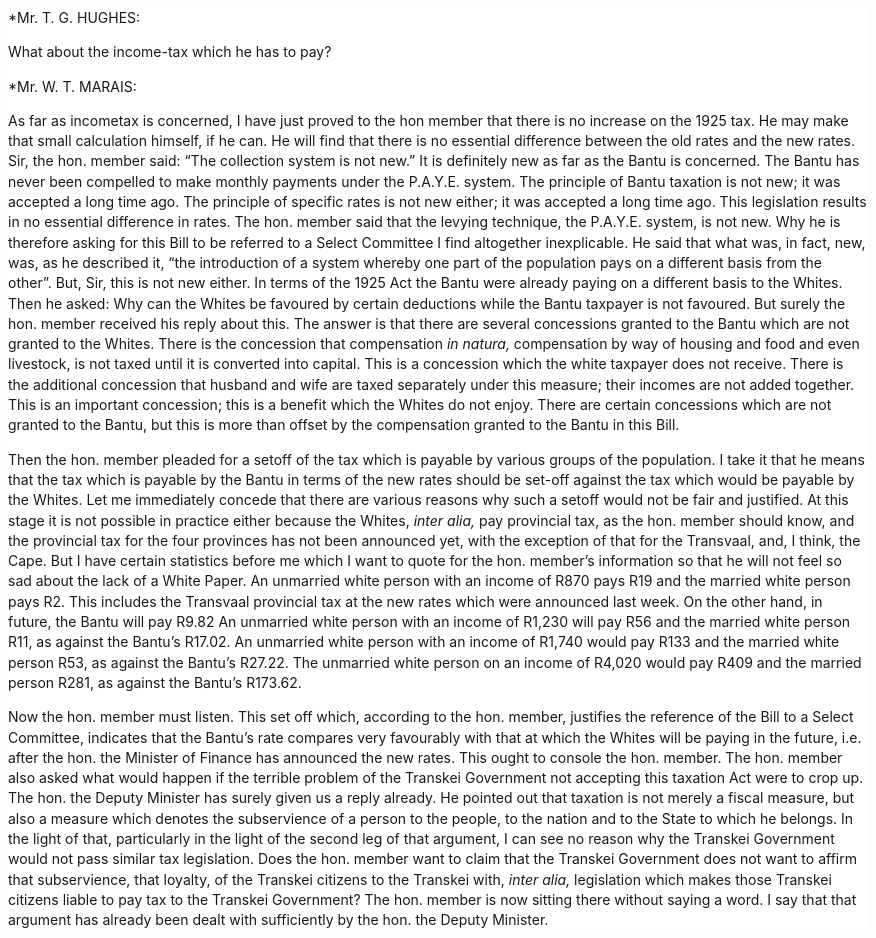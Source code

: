 </speech>

<speech by="#hughes">

<from>*Mr. <person refersTo="hansard_za">T. G. HUGHES</person>:</from>

<p>What about the income-tax which he has to pay?</p>

</speech>

<speech by="#marais">

<from>*Mr. <person refersTo="hansard_za">W. T. MARAIS</person>:</from>

<p>As far as incometax is concerned, I have just proved to the hon member that there is no increase on the 1925 tax. He may make that small calculation himself, if he can. He will find that there is no essential difference between the old rates and the new rates. Sir, the hon. member said: &#x201C;The collection system is not new.&#x201D; It is definitely new as far as the Bantu is concerned. The Bantu has never been compelled to make monthly payments under the P.A.Y.E. system. The principle of Bantu taxation is not new; it was accepted a long time ago. The principle of specific rates is not new either; it was accepted a long time ago. This legislation results in no essential difference in rates. The hon. member said that the levying technique, the P.A.Y.E. system, is not new. Why he is therefore asking for this Bill to be referred to a Select Committee I find altogether inexplicable. He said that what was, in fact, new, was, as he described it, &#x201C;the introduction of a system whereby one part of the population pays on a different basis from the other&#x201D;. But, Sir, this is not new either. In terms of the 1925 Act the Bantu were already paying on a different basis to the Whites. Then he asked: Why can the Whites be favoured by certain deductions while the Bantu taxpayer is not favoured. But surely the hon. member received his reply about this. The answer is that there are several concessions granted to the Bantu which are not granted to the Whites. There is the concession that compensation <i>in natura,</i> compensation by way of housing and food and even livestock, is not taxed until it is converted into capital. This is a concession which the white taxpayer does not receive. There is the additional concession that husband and wife are taxed separately under this measure; their incomes are not added together. This is an important concession; this is a benefit which the Whites do not enjoy. There are certain concessions which are not granted to the Bantu, but this is more than offset by the compensation granted to the Bantu in this Bill.</p>

<p>Then the hon. member pleaded for a setoff of the tax which is payable by various groups of the population. I take it that he means that the tax which is payable by the Bantu in terms of the new rates should be set-off against the tax which would be payable <span class="col_6627-6628" refersTo="page_0461"/>by the Whites. Let me immediately concede that there are various reasons why such a setoff would not be fair and justified. At this stage it is not possible in practice either because the Whites, <i>inter alia,</i> pay provincial tax, as the hon. member should know, and the provincial tax for the four provinces has not been announced yet, with the exception of that for the Transvaal, and, I think, the Cape. But I have certain statistics before me which I want to quote for the hon. member’s information so that he will not feel so sad about the lack of a White Paper. An unmarried white person with an income of R870 pays R19 and the married white person pays R2. This includes the Transvaal provincial tax at the new rates which were announced last week. On the other hand, in future, the Bantu will pay R9.82 An unmarried white person with an income of R1,230 will pay R56 and the married white person R11, as against the Bantu’s R17.02. An unmarried white person with an income of R1,740 would pay R133 and the married white person R53, as against the Bantu’s R27.22. The unmarried white person on an income of R4,020 would pay R409 and the married person R281, as against the Bantu’s R173.62.</p>

<p>Now the hon. member must listen. This set off which, according to the hon. member, justifies the reference of the Bill to a Select Committee, indicates that the Bantu’s rate compares very favourably with that at which the Whites will be paying in the future, i.e. after the hon. the Minister of Finance has announced the new rates. This ought to console the hon. member. The hon. member also asked what would happen if the terrible problem of the Transkei Government not accepting this taxation Act were to crop up. The hon. the Deputy Minister has surely given us a reply already. He pointed out that taxation is not merely a fiscal measure, but also a measure which denotes the subservience of a person to the people, to the nation and to the State to which he belongs. In the light of that, particularly in the light of the second leg of that argument, I can see no reason why the Transkei Government would not pass similar tax legislation. Does the hon. member want to claim that the Transkei Government does not want to affirm that subservience, that loyalty, of the Transkei citizens to the Transkei with, <i>inter alia,</i> legislation which makes those Transkei citizens liable to pay tax to the Transkei Government? The hon. member is now sitting there without saying a word. I say that that argument has already been dealt with sufficiently by the hon. the Deputy Minister.</p>
